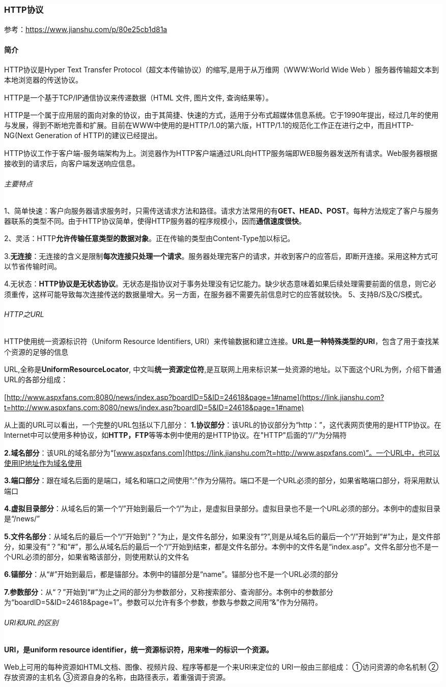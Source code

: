 ### HTTP协议

参考：<https://www.jianshu.com/p/80e25cb1d81a>

#### 简介

HTTP协议是Hyper Text Transfer Protocol（超文本传输协议）的缩写,是用于从万维网（WWW:World Wide Web ）服务器传输超文本到本地浏览器的传送协议。

HTTP是一个基于TCP/IP通信协议来传递数据（HTML 文件, 图片文件, 查询结果等）。

HTTP是一个属于应用层的面向对象的协议，由于其简捷、快速的方式，适用于分布式超媒体信息系统。它于1990年提出，经过几年的使用与发展，得到不断地完善和扩展。目前在WWW中使用的是HTTP/1.0的第六版，HTTP/1.1的规范化工作正在进行之中，而且HTTP-NG(Next Generation of HTTP)的建议已经提出。

HTTP协议工作于客户端-服务端架构为上。浏览器作为HTTP客户端通过URL向HTTP服务端即WEB服务器发送所有请求。Web服务器根据接收到的请求后，向客户端发送响应信息。

###### 主要特点

1、简单快速：客户向服务器请求服务时，只需传送请求方法和路径。请求方法常用的有**GET、HEAD、POST**。每种方法规定了客户与服务器联系的类型不同。由于HTTP协议简单，使得HTTP服务器的程序规模小，因而**通信速度很快**。

2、灵活：HTTP**允许传输任意类型的数据对象**。正在传输的类型由Content-Type加以标记。

3.**无连接**：无连接的含义是限制**每次连接只处理一个请求**。服务器处理完客户的请求，并收到客户的应答后，即断开连接。采用这种方式可以节省传输时间。

4.无状态：**HTTP协议是无状态协议**。无状态是指协议对于事务处理没有记忆能力。缺少状态意味着如果后续处理需要前面的信息，则它必须重传，这样可能导致每次连接传送的数据量增大。另一方面，在服务器不需要先前信息时它的应答就较快。
 5、支持B/S及C/S模式。

###### HTTP之URL

HTTP使用统一资源标识符（Uniform Resource Identifiers, URI）来传输数据和建立连接。**URL是一种特殊类型的URI**，包含了用于查找某个资源的足够的信息

URL,全称是**UniformResourceLocator**, 中文叫**统一资源定位符**,是互联网上用来标识某一处资源的地址。以下面这个URL为例，介绍下普通URL的各部分组成：

[http://www.aspxfans.com:8080/news/index.asp?boardID=5&ID=24618&page=1#name](https://link.jianshu.com?t=http://www.aspxfans.com:8080/news/index.asp?boardID=5&ID=24618&page=1#name)

从上面的URL可以看出，一个完整的URL包括以下几部分：
 **1.协议部分**：该URL的协议部分为“http：”，这代表网页使用的是HTTP协议。在Internet中可以使用多种协议，如**HTTP，FTP**等等本例中使用的是HTTP协议。在"HTTP"后面的“//”为分隔符

**2.域名部分**：该URL的域名部分为“[www.aspxfans.com](https://link.jianshu.com?t=http://www.aspxfans.com)”。一个URL中，也可以使用IP地址作为域名使用

**3.端口部分**：跟在域名后面的是端口，域名和端口之间使用“:”作为分隔符。端口不是一个URL必须的部分，如果省略端口部分，将采用默认端口

**4.虚拟目录部分**：从域名后的第一个“/”开始到最后一个“/”为止，是虚拟目录部分。虚拟目录也不是一个URL必须的部分。本例中的虚拟目录是“/news/”

**5.文件名部分**：从域名后的最后一个“/”开始到“？”为止，是文件名部分，如果没有“?”,则是从域名后的最后一个“/”开始到“#”为止，是文件部分，如果没有“？”和“#”，那么从域名后的最后一个“/”开始到结束，都是文件名部分。本例中的文件名是“index.asp”。文件名部分也不是一个URL必须的部分，如果省略该部分，则使用默认的文件名

**6.锚部分**：从“#”开始到最后，都是锚部分。本例中的锚部分是“name”。锚部分也不是一个URL必须的部分

**7.参数部分**：从“？”开始到“#”为止之间的部分为参数部分，又称搜索部分、查询部分。本例中的参数部分为“boardID=5&ID=24618&page=1”。参数可以允许有多个参数，参数与参数之间用“&”作为分隔符。

###### URI和URL的区别

**URI，是uniform resource identifier，统一资源标识符，用来唯一的标识一个资源。**

Web上可用的每种资源如HTML文档、图像、视频片段、程序等都是一个来URI来定位的
 URI一般由三部组成：
 ①访问资源的命名机制
 ②存放资源的主机名
 ③资源自身的名称，由路径表示，着重强调于资源。
